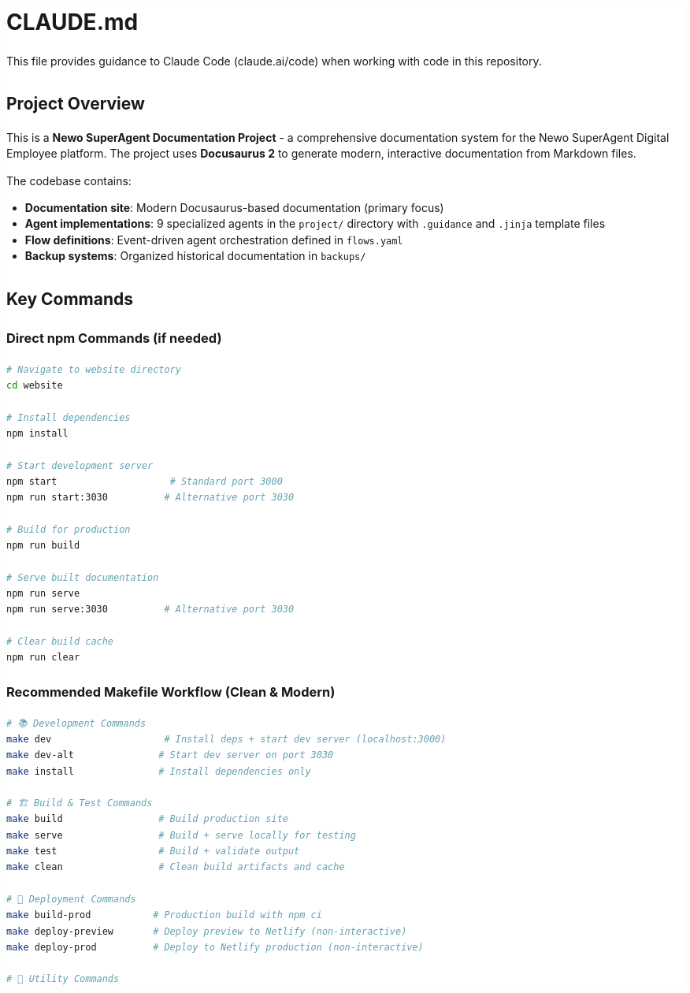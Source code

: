 # CLAUDE.md

This file provides guidance to Claude Code (claude.ai/code) when working with code in this repository.

## Project Overview

This is a **Newo SuperAgent Documentation Project** - a comprehensive documentation system for the Newo SuperAgent Digital Employee platform. The project uses **Docusaurus 2** to generate modern, interactive documentation from Markdown files.

The codebase contains:
- **Documentation site**: Modern Docusaurus-based documentation (primary focus)
- **Agent implementations**: 9 specialized agents in the `project/` directory with `.guidance` and `.jinja` template files
- **Flow definitions**: Event-driven agent orchestration defined in `flows.yaml`
- **Backup systems**: Organized historical documentation in `backups/`

## Key Commands

### Direct npm Commands (if needed)
```bash
# Navigate to website directory
cd website

# Install dependencies
npm install

# Start development server
npm start                    # Standard port 3000
npm run start:3030          # Alternative port 3030

# Build for production
npm run build

# Serve built documentation
npm run serve
npm run serve:3030          # Alternative port 3030

# Clear build cache
npm run clear
```

### Recommended Makefile Workflow (Clean & Modern)
```bash
# 📚 Development Commands
make dev                    # Install deps + start dev server (localhost:3000)
make dev-alt               # Start dev server on port 3030
make install               # Install dependencies only

# 🏗️ Build & Test Commands  
make build                 # Build production site
make serve                 # Build + serve locally for testing
make test                  # Build + validate output
make clean                 # Clean build artifacts and cache

# 🚀 Deployment Commands
make build-prod           # Production build with npm ci
make deploy-preview       # Deploy preview to Netlify (non-interactive)
make deploy-prod          # Deploy to Netlify production (non-interactive)

# 🔧 Utility Commands
```